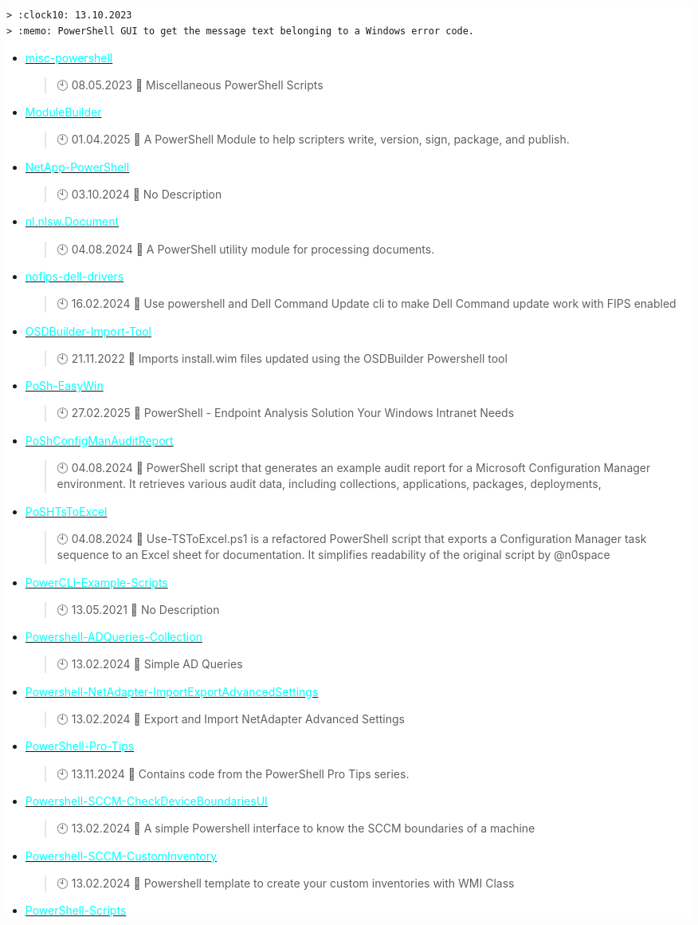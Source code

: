 	> :clock10: 13.10.2023
	> :memo: PowerShell GUI to get the message text belonging to a Windows error code.
- [<span style="color:cyan">misc-powershell</span>](https://github.com/Thamielis/misc-powershell)
	> :clock10: 08.05.2023
	> :memo: Miscellaneous PowerShell Scripts
- [<span style="color:cyan">ModuleBuilder</span>](https://github.com/Thamielis/ModuleBuilder)
	> :clock10: 01.04.2025
	> :memo: A PowerShell Module to help scripters write, version, sign, package, and publish.
- [<span style="color:cyan">NetApp-PowerShell</span>](https://github.com/Thamielis/NetApp-PowerShell)
	> :clock10: 03.10.2024
	> :memo: No Description
- [<span style="color:cyan">nl.nlsw.Document</span>](https://github.com/Thamielis/nl.nlsw.Document)
	> :clock10: 04.08.2024
	> :memo: A PowerShell utility module for processing documents.
- [<span style="color:cyan">nofips-dell-drivers</span>](https://github.com/Thamielis/nofips-dell-drivers)
	> :clock10: 16.02.2024
	> :memo: Use powershell and Dell Command Update cli to make Dell Command update work with FIPS enabled
- [<span style="color:cyan">OSDBuilder-Import-Tool</span>](https://github.com/Thamielis/OSDBuilder-Import-Tool)
	> :clock10: 21.11.2022
	> :memo: Imports install.wim files updated using the OSDBuilder Powershell tool
- [<span style="color:cyan">PoSh-EasyWin</span>](https://github.com/Thamielis/PoSh-EasyWin)
	> :clock10: 27.02.2025
	> :memo: PowerShell - Endpoint Analysis Solution Your Windows Intranet Needs
- [<span style="color:cyan">PoShConfigManAuditReport</span>](https://github.com/Thamielis/PoShConfigManAuditReport)
	> :clock10: 04.08.2024
	> :memo: PowerShell script that generates an example audit report for a Microsoft Configuration Manager environment. It retrieves various audit data, including collections, applications, packages, deployments,
- [<span style="color:cyan">PoSHTsToExcel</span>](https://github.com/Thamielis/PoSHTsToExcel)
	> :clock10: 04.08.2024
	> :memo: Use-TSToExcel.ps1 is a refactored PowerShell script that exports a Configuration Manager task sequence to an Excel sheet for documentation. It simplifies readability of the original script by @n0space
- [<span style="color:cyan">PowerCLI-Example-Scripts</span>](https://github.com/Thamielis/PowerCLI-Example-Scripts)
	> :clock10: 13.05.2021
	> :memo: No Description
- [<span style="color:cyan">Powershell-ADQueries-Collection</span>](https://github.com/Thamielis/Powershell-ADQueries-Collection)
	> :clock10: 13.02.2024
	> :memo: Simple AD Queries
- [<span style="color:cyan">Powershell-NetAdapter-ImportExportAdvancedSettings</span>](https://github.com/Thamielis/Powershell-NetAdapter-ImportExportAdvancedSettings)
	> :clock10: 13.02.2024
	> :memo: Export and Import NetAdapter Advanced Settings
- [<span style="color:cyan">PowerShell-Pro-Tips</span>](https://github.com/Thamielis/PowerShell-Pro-Tips)
	> :clock10: 13.11.2024
	> :memo: Contains code from the PowerShell Pro Tips series.
- [<span style="color:cyan">Powershell-SCCM-CheckDeviceBoundariesUI</span>](https://github.com/Thamielis/Powershell-SCCM-CheckDeviceBoundariesUI)
	> :clock10: 13.02.2024
	> :memo: A simple Powershell interface to know the SCCM boundaries of a machine
- [<span style="color:cyan">Powershell-SCCM-CustomInventory</span>](https://github.com/Thamielis/Powershell-SCCM-CustomInventory)
	> :clock10: 13.02.2024
	> :memo: Powershell template to create your custom inventories with WMI Class
- [<span style="color:cyan">PowerShell-Scripts</span>](https://github.com/Thamielis/PowerShell-Scripts)